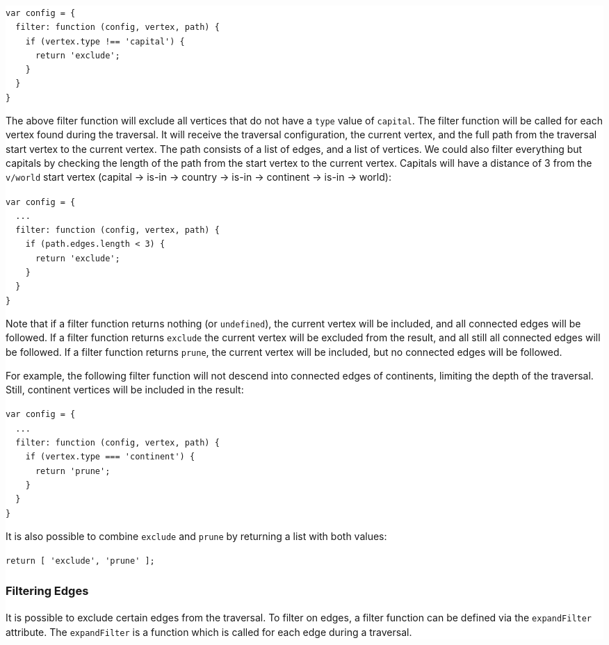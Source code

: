     var config = {
      filter: function (config, vertex, path) {
        if (vertex.type !== 'capital') {
          return 'exclude';
        }
      }
    }

The above filter function will exclude all vertices that do not have a `type` value of
`capital`. The filter function will be called for each vertex found during the traversal.
It will receive the traversal configuration, the current vertex, and the full path from 
the traversal start vertex to the current vertex. The path consists of a list of edges, 
and a list of vertices. We could also filter everything but capitals by checking the
length of the path from the start vertex to the current vertex. Capitals will have a
distance of 3 from the `v/world` start vertex 
(capital -> is-in -> country -> is-in -> continent -> is-in -> world):
    
    var config = {
      ...
      filter: function (config, vertex, path) {
        if (path.edges.length < 3) {
          return 'exclude';
        }
      }
    }

Note that if a filter function returns nothing (or `undefined`), the current vertex
will be included, and all connected edges will be followed. If a filter function
returns `exclude` the current vertex will be excluded from the result, and all still
all connected edges will be followed. If a filter function returns `prune`, the
current vertex will be included, but no connected edges will be followed.
    
For example, the following filter function will not descend into connected edges of
continents, limiting the depth of the traversal. Still, continent vertices will be
included in the result:

    var config = {
      ...
      filter: function (config, vertex, path) {
        if (vertex.type === 'continent') {
          return 'prune';
        }
      }
    }

It is also possible to combine `exclude` and `prune` by returning a list with both
values:

    return [ 'exclude', 'prune' ];

<a name="filtering_edges"></a>
### Filtering Edges

It is possible to exclude certain edges from the traversal. To filter on edges, a
filter function can be defined via the `expandFilter` attribute. The `expandFilter`
is a function which is called for each edge during a traversal.
